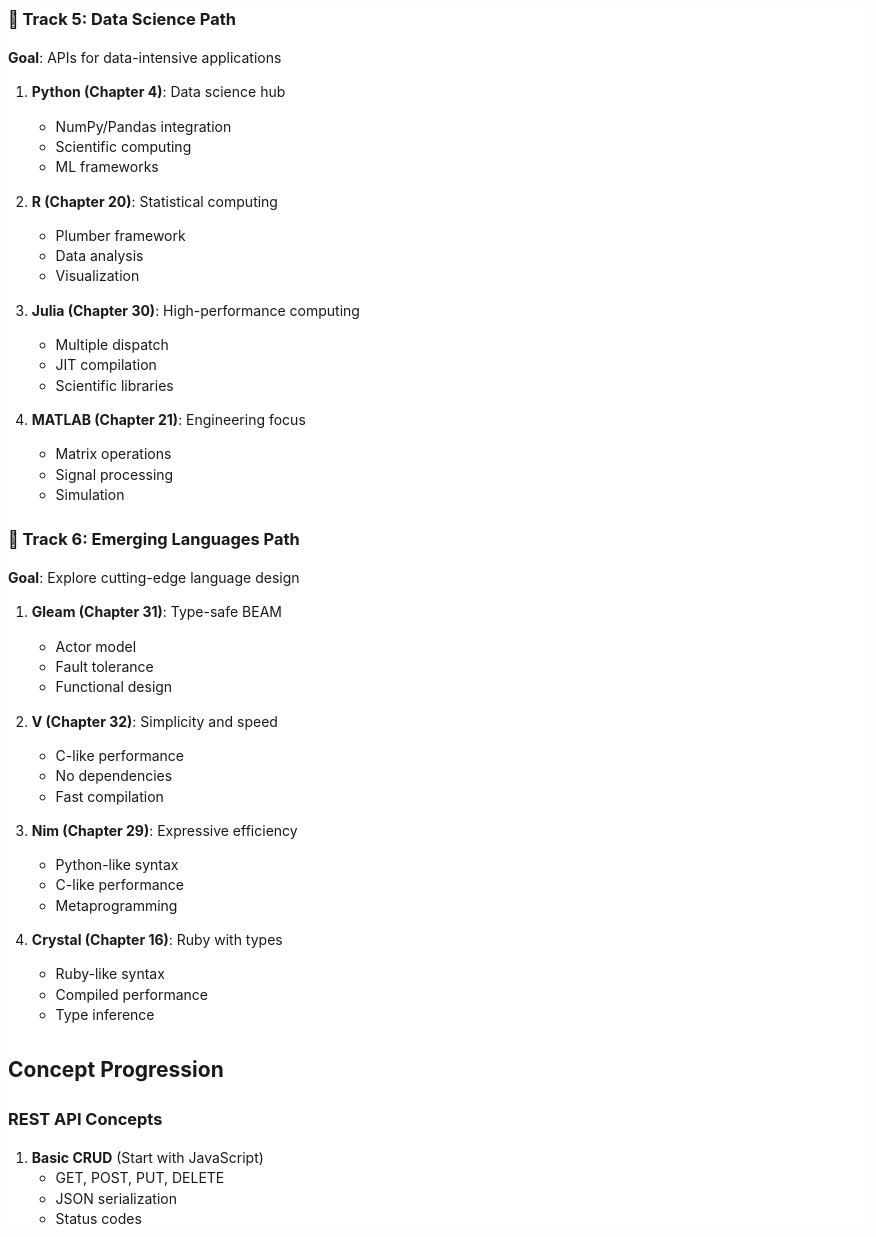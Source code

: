 ### 🔬 Track 5: Data Science Path
**Goal**: APIs for data-intensive applications

1. **Python (Chapter 4)**: Data science hub
   - NumPy/Pandas integration
   - Scientific computing
   - ML frameworks

2. **R (Chapter 20)**: Statistical computing
   - Plumber framework
   - Data analysis
   - Visualization

3. **Julia (Chapter 30)**: High-performance computing
   - Multiple dispatch
   - JIT compilation
   - Scientific libraries

4. **MATLAB (Chapter 21)**: Engineering focus
   - Matrix operations
   - Signal processing
   - Simulation

### 🎨 Track 6: Emerging Languages Path
**Goal**: Explore cutting-edge language design

1. **Gleam (Chapter 31)**: Type-safe BEAM
   - Actor model
   - Fault tolerance
   - Functional design

2. **V (Chapter 32)**: Simplicity and speed
   - C-like performance
   - No dependencies
   - Fast compilation

3. **Nim (Chapter 29)**: Expressive efficiency
   - Python-like syntax
   - C-like performance
   - Metaprogramming

4. **Crystal (Chapter 16)**: Ruby with types
   - Ruby-like syntax
   - Compiled performance
   - Type inference

## Concept Progression

### REST API Concepts

1. **Basic CRUD** (Start with JavaScript)
   - GET, POST, PUT, DELETE
   - JSON serialization
   - Status codes
